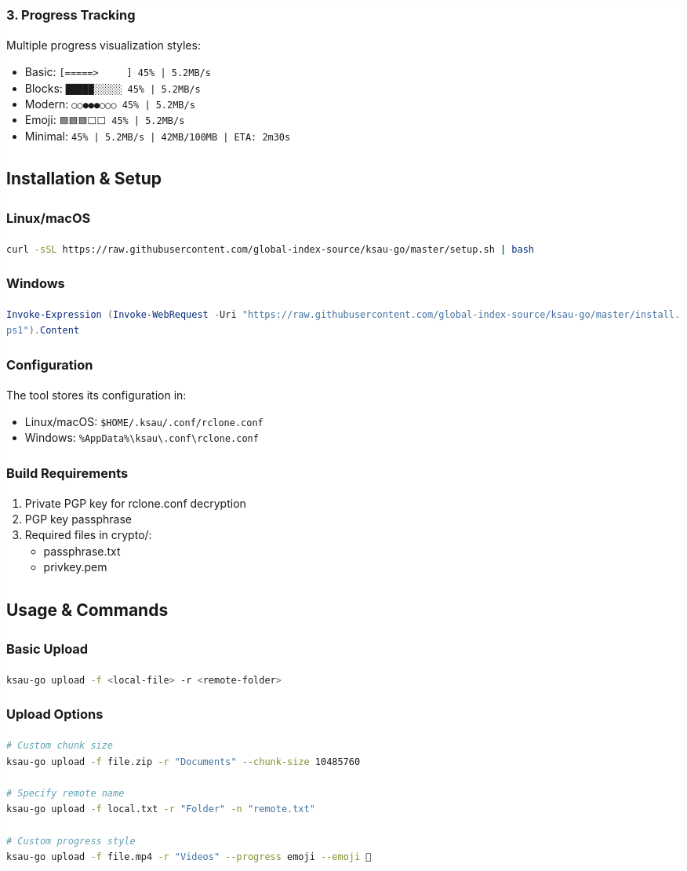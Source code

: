 ### 3. Progress Tracking
Multiple progress visualization styles:
- Basic: `[=====>     ] 45% | 5.2MB/s`
- Blocks: `█████░░░░░ 45% | 5.2MB/s`
- Modern: `○○●●●○○○ 45% | 5.2MB/s`
- Emoji: `🟦🟦🟦⬜⬜ 45% | 5.2MB/s`
- Minimal: `45% | 5.2MB/s | 42MB/100MB | ETA: 2m30s`

## Installation & Setup

### Linux/macOS
```bash
curl -sSL https://raw.githubusercontent.com/global-index-source/ksau-go/master/setup.sh | bash
```

### Windows
```powershell
Invoke-Expression (Invoke-WebRequest -Uri "https://raw.githubusercontent.com/global-index-source/ksau-go/master/install.ps1").Content
```

### Configuration
The tool stores its configuration in:
- Linux/macOS: `$HOME/.ksau/.conf/rclone.conf`
- Windows: `%AppData%\ksau\.conf\rclone.conf`

### Build Requirements
1. Private PGP key for rclone.conf decryption
2. PGP key passphrase
3. Required files in crypto/:
   - passphrase.txt
   - privkey.pem

## Usage & Commands

### Basic Upload
```bash
ksau-go upload -f <local-file> -r <remote-folder>
```

### Upload Options
```bash
# Custom chunk size
ksau-go upload -f file.zip -r "Documents" --chunk-size 10485760

# Specify remote name
ksau-go upload -f local.txt -r "Folder" -n "remote.txt"

# Custom progress style
ksau-go upload -f file.mp4 -r "Videos" --progress emoji --emoji 🚀
```
